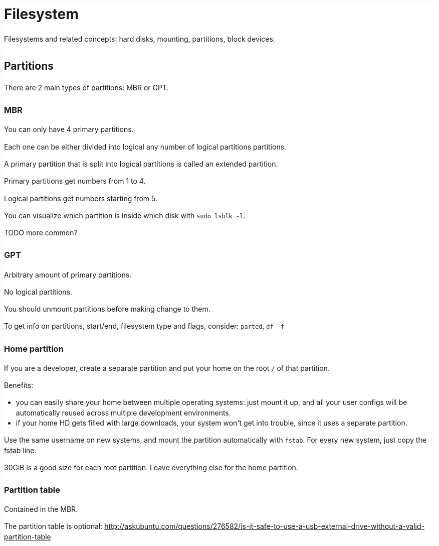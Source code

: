 # Filesystem

Filesystems and related concepts: hard disks, mounting, partitions, block devices.

## Partitions

There are 2 main types of partitions: MBR or GPT.

### MBR

You can only have 4 primary partitions.

Each one can be either divided into logical any number of logical partitions partitions.

A primary partition that is split into logical partitions is called an extended partition.

Primary partitions get numbers from 1 to 4.

Logical partitions get numbers starting from 5.

You can visualize which partition is inside which disk with `sudo lsblk -l`.

TODO more common?

### GPT

Arbitrary amount of primary partitions.

No logical partitions.

You should unmount partitions before making change to them.

To get info on partitions, start/end, filesystem type and flags, consider: `parted`, `df -f`

### Home partition

If you are a developer, create a separate partition and put your home on the root `/` of that partition.

Benefits:

- you can easily share your home between multiple operating systems: just mount it up, and all your user configs will be automatically reused across multiple development environments.
- if your home HD gets filled with large downloads, your system won't get into trouble,
since it uses a separate partition.

Use the same username on new systems, and mount the partition automatically with `fstab`. For every new system, just copy the fstab line.

30GiB is a good size for each root partition. Leave everything else for the home partition.

### Partition table

Contained in the MBR.

The partition table is optional: <http://askubuntu.com/questions/276582/is-it-safe-to-use-a-usb-external-drive-without-a-valid-partition-table>
